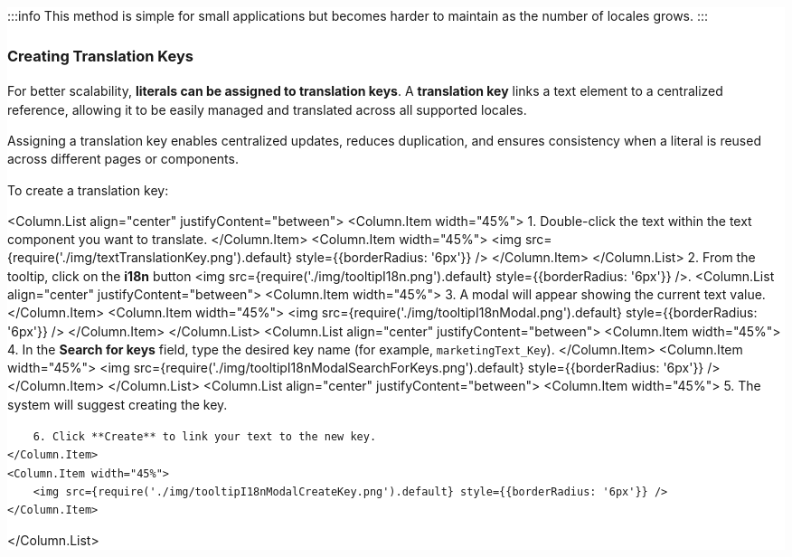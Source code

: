 :::info
This method is simple for small applications but becomes harder to maintain as the number of locales grows.
:::

### Creating Translation Keys

For better scalability, **literals can be assigned to translation keys**. A **translation key** links a text element to a centralized reference, allowing it to be easily managed and translated across all supported locales.

Assigning a translation key enables centralized updates, reduces duplication, and ensures consistency when a literal is reused across different pages or components.

To create a translation key:

<Column.List align="center" justifyContent="between">
    <Column.Item width="45%">
        1. Double-click the text within the text component you want to translate.
    </Column.Item>
    <Column.Item width="45%">
        <img src={require('./img/textTranslationKey.png').default} style={{borderRadius: '6px'}} />
    </Column.Item>
</Column.List>
2. From the tooltip, click on the **i18n** button <img src={require('./img/tooltipI18n.png').default} style={{borderRadius: '6px'}} />.
<Column.List align="center" justifyContent="between">
    <Column.Item width="45%">
        3. A modal will appear showing the current text value.
    </Column.Item>
    <Column.Item width="45%">
        <img src={require('./img/tooltipI18nModal.png').default} style={{borderRadius: '6px'}} />
    </Column.Item>
</Column.List>
<Column.List align="center" justifyContent="between">
    <Column.Item width="45%">
        4. In the **Search for keys** field, type the desired key name (for example, `marketingText_Key`).
    </Column.Item>
    <Column.Item width="45%">
        <img src={require('./img/tooltipI18nModalSearchForKeys.png').default} style={{borderRadius: '6px'}} />
    </Column.Item>
</Column.List>
<Column.List align="center" justifyContent="between">
    <Column.Item width="45%">
        5. The system will suggest creating the key.

        6. Click **Create** to link your text to the new key.
    </Column.Item>
    <Column.Item width="45%">
        <img src={require('./img/tooltipI18nModalCreateKey.png').default} style={{borderRadius: '6px'}} />
    </Column.Item>
</Column.List>
